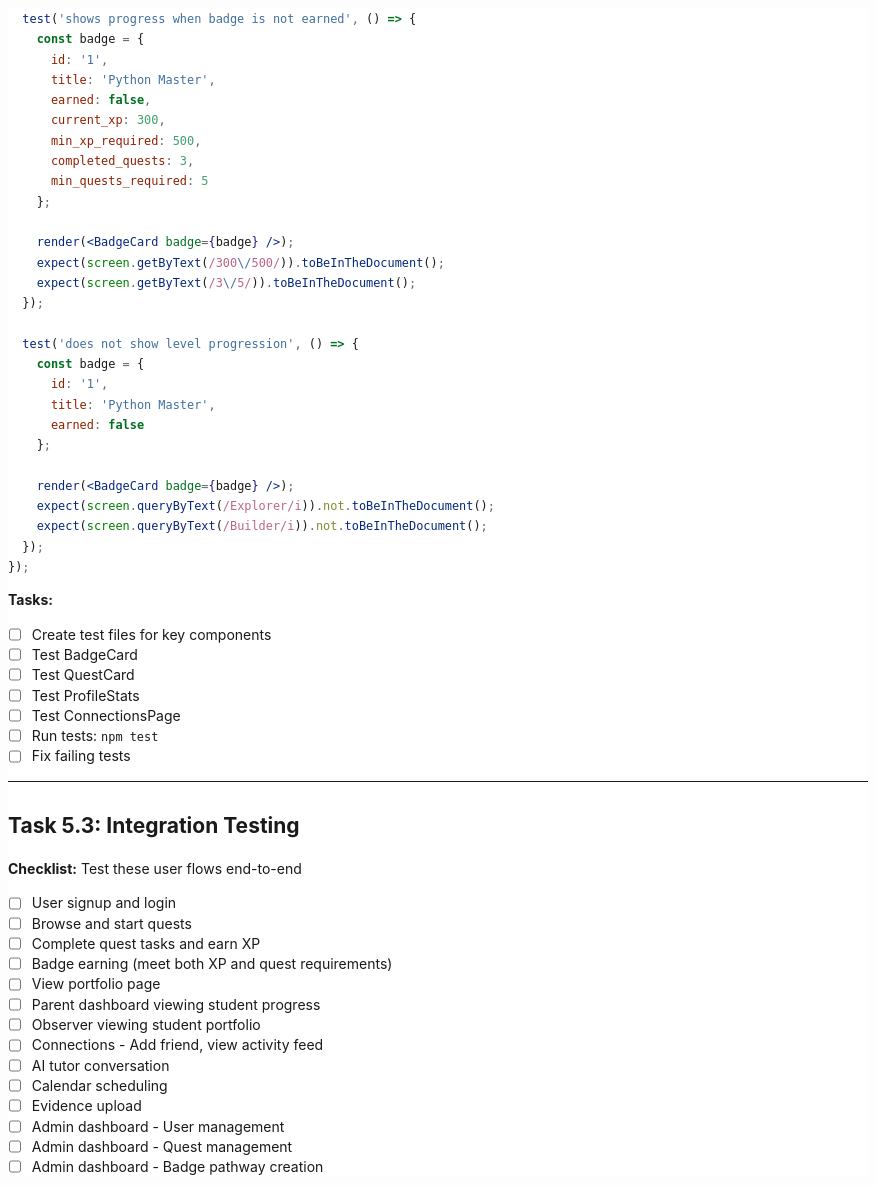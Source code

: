 ```jsx
  test('shows progress when badge is not earned', () => {
    const badge = {
      id: '1',
      title: 'Python Master',
      earned: false,
      current_xp: 300,
      min_xp_required: 500,
      completed_quests: 3,
      min_quests_required: 5
    };
    
    render(<BadgeCard badge={badge} />);
    expect(screen.getByText(/300\/500/)).toBeInTheDocument();
    expect(screen.getByText(/3\/5/)).toBeInTheDocument();
  });
  
  test('does not show level progression', () => {
    const badge = {
      id: '1',
      title: 'Python Master',
      earned: false
    };
    
    render(<BadgeCard badge={badge} />);
    expect(screen.queryByText(/Explorer/i)).not.toBeInTheDocument();
    expect(screen.queryByText(/Builder/i)).not.toBeInTheDocument();
  });
});
```

**Tasks:**
- [ ] Create test files for key components
- [ ] Test BadgeCard
- [ ] Test QuestCard
- [ ] Test ProfileStats
- [ ] Test ConnectionsPage
- [ ] Run tests: `npm test`
- [ ] Fix failing tests

---

## Task 5.3: Integration Testing

**Checklist:** Test these user flows end-to-end

- [ ] User signup and login
- [ ] Browse and start quests
- [ ] Complete quest tasks and earn XP
- [ ] Badge earning (meet both XP and quest requirements)
- [ ] View portfolio page
- [ ] Parent dashboard viewing student progress
- [ ] Observer viewing student portfolio
- [ ] Connections - Add friend, view activity feed
- [ ] AI tutor conversation
- [ ] Calendar scheduling
- [ ] Evidence upload
- [ ] Admin dashboard - User management
- [ ] Admin dashboard - Quest management
- [ ] Admin dashboard - Badge pathway creation
